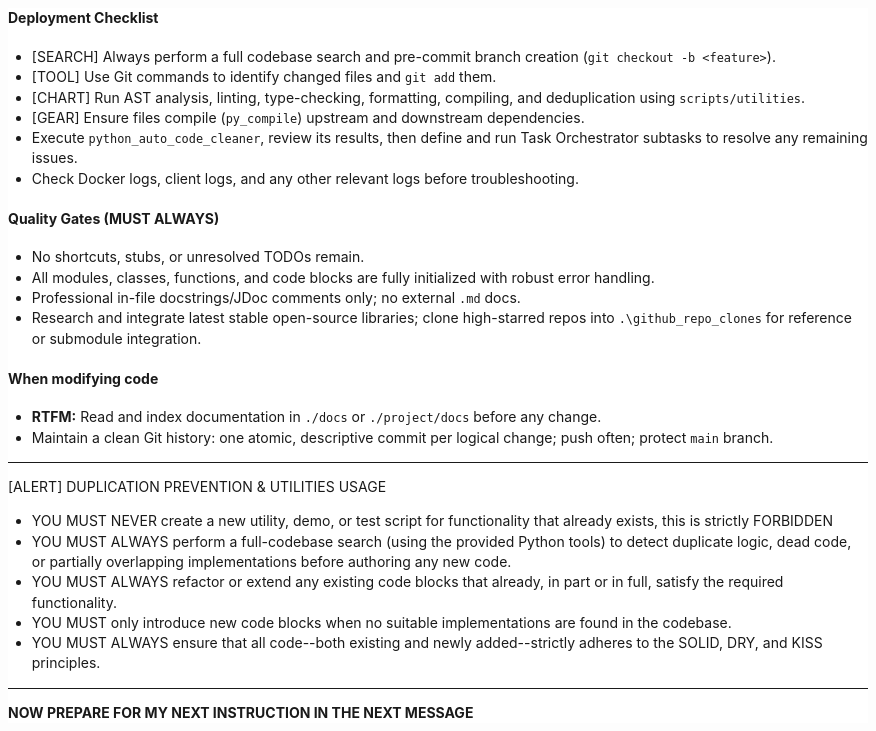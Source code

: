 #### Deployment Checklist

- [SEARCH] Always perform a full codebase search and pre-commit branch creation (`git checkout -b <feature>`).
- [TOOL] Use Git commands to identify changed files and `git add` them.
- [CHART] Run AST analysis, linting, type-checking, formatting, compiling, and deduplication using `scripts/utilities`.
- [GEAR] Ensure files compile (`py_compile`) upstream and downstream dependencies.
- Execute `python_auto_code_cleaner`, review its results, then define and run Task Orchestrator subtasks to resolve any remaining issues.
- Check Docker logs, client logs, and any other relevant logs before troubleshooting.

#### Quality Gates (MUST ALWAYS)

- No shortcuts, stubs, or unresolved TODOs remain.
- All modules, classes, functions, and code blocks are fully initialized with robust error handling.
- Professional in-file docstrings/JDoc comments only; no external `.md` docs.
- Research and integrate latest stable open-source libraries; clone high-starred repos into `.\github_repo_clones` for reference or submodule integration.

#### When modifying code

- **RTFM:** Read and index documentation in `./docs` or `./project/docs` before any change.
- Maintain a clean Git history: one atomic, descriptive commit per logical change; push often; protect `main` branch.

---

[ALERT] DUPLICATION PREVENTION & UTILITIES USAGE

- YOU MUST NEVER create a new utility, demo, or test script for functionality that already exists, this is strictly FORBIDDEN
- YOU MUST ALWAYS perform a full-codebase search (using the provided Python tools) to detect duplicate logic, dead code, or partially overlapping implementations before authoring any new code.
- YOU MUST ALWAYS refactor or extend any existing code blocks that already, in part or in full, satisfy the required functionality.
- YOU MUST only introduce new code blocks when no suitable implementations are found in the codebase.
- YOU MUST ALWAYS ensure that all code--both existing and newly added--strictly adheres to the SOLID, DRY, and KISS principles.

---

**NOW PREPARE FOR MY NEXT INSTRUCTION IN THE NEXT MESSAGE**
